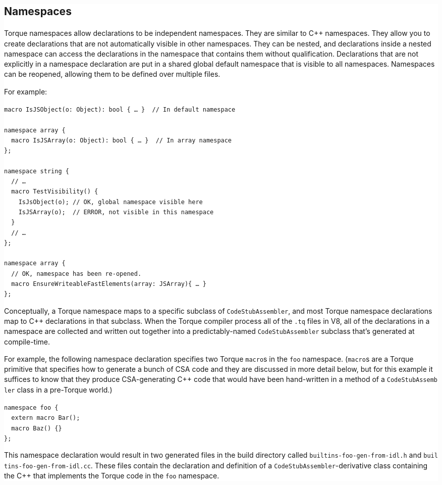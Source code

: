 ## Namespaces

Torque namespaces allow declarations to be independent namespaces. They are similar to C++ namespaces. They allow you to create declarations that are not automatically visible in other namespaces. They can be nested, and declarations inside a nested namespace can access the declarations in the namespace that contains them without qualification. Declarations that are not explicitly in a namespace declaration are put in a shared global default namespace that is visible to all namespaces. Namespaces can be reopened, allowing them to be defined over multiple files.

For example:

```torque
macro IsJSObject(o: Object): bool { … }  // In default namespace

namespace array {
  macro IsJSArray(o: Object): bool { … }  // In array namespace
};

namespace string {
  // …
  macro TestVisibility() {
    IsJsObject(o); // OK, global namespace visible here
    IsJSArray(o);  // ERROR, not visible in this namespace
  }
  // …
};

namespace array {
  // OK, namespace has been re-opened.
  macro EnsureWriteableFastElements(array: JSArray){ … }
};
```

Conceptually, a Torque namespace maps to a specific subclass of `CodeStubAssembler`, and most Torque namespace declarations map to C++ declarations in that subclass. When the Torque compiler process all of the `.tq` files in V8, all of the declarations in a namespace are collected and written out together into a predictably-named `CodeStubAssembler` subclass that’s generated at compile-time.

For example, the following namespace declaration specifies two Torque `macro`s in the `foo` namespace. (`macro`s are a Torque primitive that specifies how to generate a bunch of CSA code and they are discussed in more detail below, but for this example it suffices to know that they produce CSA-generating C++ code that would have been hand-written in a method of a `CodeStubAssembler` class in a pre-Torque world.)

```torque
namespace foo {
  extern macro Bar();
  macro Baz() {}
};
```

This namespace declaration would result in two generated files in the build directory called `builtins-foo-gen-from-idl.h` and `builtins-foo-gen-from-idl.cc`. These files contain the declaration and definition of a `CodeStubAssembler`-derivative class containing the C++ that implements the Torque code in the `foo` namespace.
